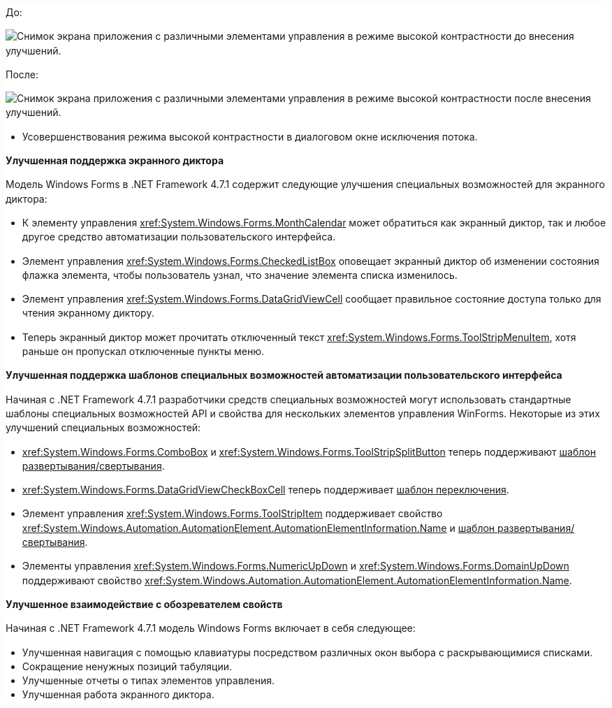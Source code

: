   До:

  ![Снимок экрана приложения с различными элементами управления в режиме высокой контрастности до внесения улучшений.](./media/whats-new-in-accessibility/high-contrast-mode-menu-items-before.png)

  После:

  ![Снимок экрана приложения с различными элементами управления в режиме высокой контрастности после внесения улучшений.](./media/whats-new-in-accessibility/high-contrast-mode-menu-items-after.png)

- Усовершенствования режима высокой контрастности в диалоговом окне исключения потока.

**Улучшенная поддержка экранного диктора**

Модель Windows Forms в .NET Framework 4.7.1 содержит следующие улучшения специальных возможностей для экранного диктора:

- К элементу управления <xref:System.Windows.Forms.MonthCalendar> может обратиться как экранный диктор, так и любое другое средство автоматизации пользовательского интерфейса.

- Элемент управления <xref:System.Windows.Forms.CheckedListBox> оповещает экранный диктор об изменении состояния флажка элемента, чтобы пользователь узнал, что значение элемента списка изменилось.

- Элемент управления <xref:System.Windows.Forms.DataGridViewCell> сообщает правильное состояние доступа только для чтения экранному диктору.

- Теперь экранный диктор может прочитать отключенный текст <xref:System.Windows.Forms.ToolStripMenuItem>, хотя раньше он пропускал отключенные пункты меню.

**Улучшенная поддержка шаблонов специальных возможностей автоматизации пользовательского интерфейса**

Начиная с .NET Framework 4.7.1 разработчики средств специальных возможностей могут использовать стандартные шаблоны специальных возможностей API и свойства для нескольких элементов управления WinForms. Некоторые из этих улучшений специальных возможностей:

- <xref:System.Windows.Forms.ComboBox> и <xref:System.Windows.Forms.ToolStripSplitButton> теперь поддерживают [шаблон развертывания/свертывания](../ui-automation/implementing-the-ui-automation-expandcollapse-control-pattern.md).

- <xref:System.Windows.Forms.DataGridViewCheckBoxCell> теперь поддерживает [шаблон переключения](../ui-automation/implementing-the-ui-automation-toggle-control-pattern.md).

- Элемент управления <xref:System.Windows.Forms.ToolStripItem> поддерживает свойство <xref:System.Windows.Automation.AutomationElement.AutomationElementInformation.Name> и [шаблон развертывания/свертывания](../ui-automation/implementing-the-ui-automation-expandcollapse-control-pattern.md).

- Элементы управления <xref:System.Windows.Forms.NumericUpDown> и <xref:System.Windows.Forms.DomainUpDown> поддерживают свойство <xref:System.Windows.Automation.AutomationElement.AutomationElementInformation.Name>.

**Улучшенное взаимодействие с обозревателем свойств**

Начиная с .NET Framework 4.7.1 модель Windows Forms включает в себя следующее:

- Улучшенная навигация с помощью клавиатуры посредством различных окон выбора с раскрывающимися списками.
- Сокращение ненужных позиций табуляции.
- Улучшенные отчеты о типах элементов управления.
- Улучшенная работа экранного диктора.
